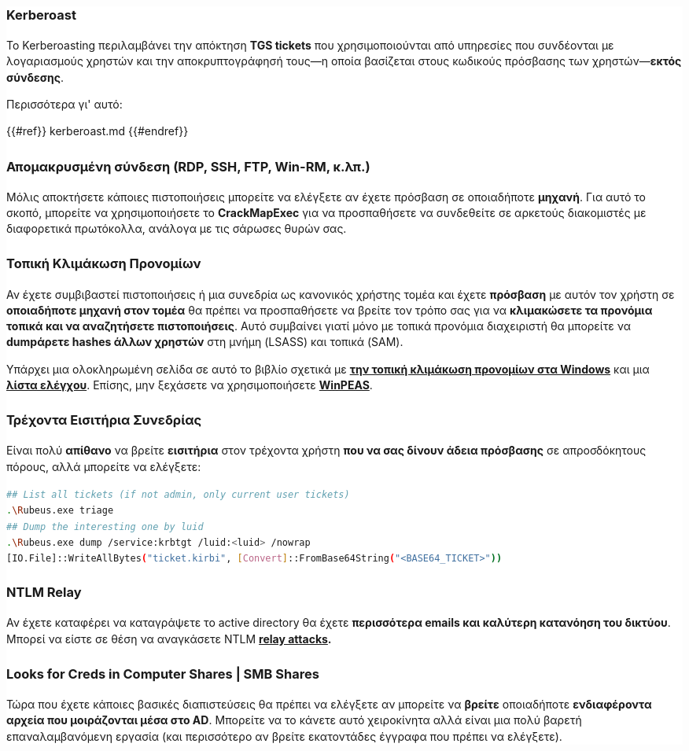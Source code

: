 ### Kerberoast

Το Kerberoasting περιλαμβάνει την απόκτηση **TGS tickets** που χρησιμοποιούνται από υπηρεσίες που συνδέονται με λογαριασμούς χρηστών και την αποκρυπτογράφησή τους—η οποία βασίζεται στους κωδικούς πρόσβασης των χρηστών—**εκτός σύνδεσης**.

Περισσότερα γι' αυτό:

{{#ref}}
kerberoast.md
{{#endref}}

### Απομακρυσμένη σύνδεση (RDP, SSH, FTP, Win-RM, κ.λπ.)

Μόλις αποκτήσετε κάποιες πιστοποιήσεις μπορείτε να ελέγξετε αν έχετε πρόσβαση σε οποιαδήποτε **μηχανή**. Για αυτό το σκοπό, μπορείτε να χρησιμοποιήσετε το **CrackMapExec** για να προσπαθήσετε να συνδεθείτε σε αρκετούς διακομιστές με διαφορετικά πρωτόκολλα, ανάλογα με τις σάρωσες θυρών σας.

### Τοπική Κλιμάκωση Προνομίων

Αν έχετε συμβιβαστεί πιστοποιήσεις ή μια συνεδρία ως κανονικός χρήστης τομέα και έχετε **πρόσβαση** με αυτόν τον χρήστη σε **οποιαδήποτε μηχανή στον τομέα** θα πρέπει να προσπαθήσετε να βρείτε τον τρόπο σας για να **κλιμακώσετε τα προνόμια τοπικά και να αναζητήσετε πιστοποιήσεις**. Αυτό συμβαίνει γιατί μόνο με τοπικά προνόμια διαχειριστή θα μπορείτε να **dumpάρετε hashes άλλων χρηστών** στη μνήμη (LSASS) και τοπικά (SAM).

Υπάρχει μια ολοκληρωμένη σελίδα σε αυτό το βιβλίο σχετικά με [**την τοπική κλιμάκωση προνομίων στα Windows**](../windows-local-privilege-escalation/index.html) και μια [**λίστα ελέγχου**](../checklist-windows-privilege-escalation.md). Επίσης, μην ξεχάσετε να χρησιμοποιήσετε [**WinPEAS**](https://github.com/carlospolop/privilege-escalation-awesome-scripts-suite).

### Τρέχοντα Εισιτήρια Συνεδρίας

Είναι πολύ **απίθανο** να βρείτε **εισιτήρια** στον τρέχοντα χρήστη **που να σας δίνουν άδεια πρόσβασης** σε απροσδόκητους πόρους, αλλά μπορείτε να ελέγξετε:
```bash
## List all tickets (if not admin, only current user tickets)
.\Rubeus.exe triage
## Dump the interesting one by luid
.\Rubeus.exe dump /service:krbtgt /luid:<luid> /nowrap
[IO.File]::WriteAllBytes("ticket.kirbi", [Convert]::FromBase64String("<BASE64_TICKET>"))
```
### NTLM Relay

Αν έχετε καταφέρει να καταγράψετε το active directory θα έχετε **περισσότερα emails και καλύτερη κατανόηση του δικτύου**. Μπορεί να είστε σε θέση να αναγκάσετε NTLM [**relay attacks**](../../generic-methodologies-and-resources/pentesting-network/spoofing-llmnr-nbt-ns-mdns-dns-and-wpad-and-relay-attacks.md#relay-attack)**.**

### Looks for Creds in Computer Shares | SMB Shares

Τώρα που έχετε κάποιες βασικές διαπιστεύσεις θα πρέπει να ελέγξετε αν μπορείτε να **βρείτε** οποιαδήποτε **ενδιαφέροντα αρχεία που μοιράζονται μέσα στο AD**. Μπορείτε να το κάνετε αυτό χειροκίνητα αλλά είναι μια πολύ βαρετή επαναλαμβανόμενη εργασία (και περισσότερο αν βρείτε εκατοντάδες έγγραφα που πρέπει να ελέγξετε).
